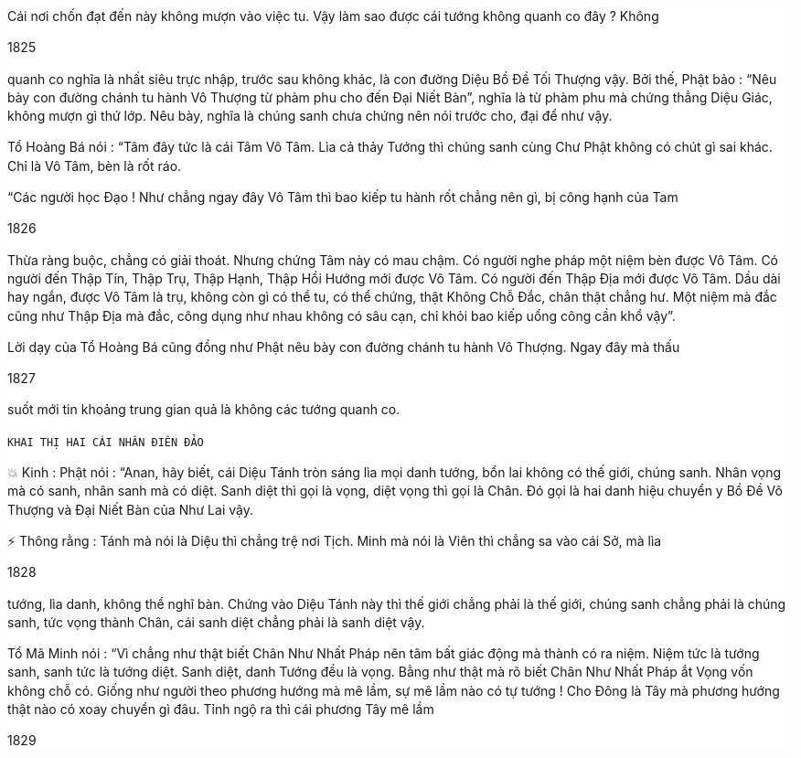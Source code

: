 Cái nơi chốn đạt đến này không mượn vào việc tu. Vậy làm sao được cái tướng không quanh co đây ? Không

1825


quanh co nghĩa là nhất siêu trực nhập, trước sau không khác, là con đường Diệu Bồ Đề Tối Thượng vậy. Bởi thế, Phật bảo : “Nêu bày con đường chánh tu hành Vô Thượng từ phàm phu cho đến Đại Niết Bàn”, nghĩa là từ phàm phu mà chứng thẳng Diệu Giác, không mượn gì thứ lớp. Nêu bày, nghĩa là chúng sanh chưa chứng nên nói trước cho, đại để như vậy.

Tổ Hoàng Bá nói : “Tâm đây tức là cái Tâm Vô Tâm. Lìa cả thảy Tướng thì chúng sanh cùng Chư Phật không có chút gì sai khác. Chỉ là Vô Tâm, bèn là rốt ráo.

“Các người học Đạo ! Như chẳng ngay đây Vô Tâm thì bao kiếp tu hành rốt chẳng nên gì, bị công hạnh của Tam

1826


Thừa ràng buộc, chẳng có giải thoát. Nhưng chứng Tâm này có mau chậm. Có người nghe pháp một niệm bèn được Vô Tâm. Có người đến Thập Tín, Thập Trụ, Thập Hạnh, Thập Hồi Hướng mới được Vô Tâm. Có người đến Thập Địa mới được Vô Tâm. Dầu dài hay ngắn, được Vô Tâm là trụ, không còn gì có thể tu, có thể chứng, thật Không Chỗ Đắc, chân thật chẳng hư. Một niệm mà đắc cũng như Thập Địa mà đắc, công dụng như nhau không có sâu cạn, chỉ khỏi bao kiếp uổng công cần khổ vậy”.

Lời dạy của Tổ Hoàng Bá cũng đồng như Phật nêu bày con đường chánh tu hành Vô Thượng. Ngay đây mà thấu

1827


suốt mới tin khoảng trung gian quả là không các tướng quanh co.




	KHAI THỊ HAI CÁI NHÂN ĐIÊN ĐẢO



💥 Kinh : Phật nói : “Anan, hãy biết, cái Diệu Tánh tròn sáng lìa mọi danh tướng, bổn lai không có thế giới, chúng sanh. Nhân vọng mà có sanh, nhân sanh mà có diệt. Sanh diệt thì gọi là vọng, diệt vọng thì gọi là Chân. Đó gọi là hai danh hiệu chuyển y Bồ Đề Vô Thượng và Đại Niết Bàn của Như Lai vậy.

⚡️ Thông rằng : Tánh mà nói là Diệu thì chẳng trệ nơi Tịch. Minh mà nói là Viên thì chẳng sa vào cái Sở, mà lìa

1828


tướng, lìa danh, không thể nghĩ bàn. Chứng vào Diệu Tánh này thì thế giới chẳng phải là thế giới, chúng sanh chẳng phải là chúng sanh, tức vọng thành Chân, cái sanh diệt chẳng phải là sanh diệt vậy.

Tổ Mã Minh nói : “Vì chẳng như thật biết Chân Như Nhất Pháp nên tâm bất giác động mà thành có ra niệm. Niệm tức là tướng sanh, sanh tức là tướng diệt. Sanh diệt, danh Tướng đều là vọng. Bằng như thật mà rõ biết Chân Như Nhất Pháp ắt Vọng vốn không chỗ có. Giống như người theo phương hướng mà mê lầm, sự mê lầm nào có tự tướng ! Cho Đông là Tây mà phương hướng thật nào có xoay chuyển gì đâu. Tỉnh ngộ ra thì cái phương Tây mê lầm

1829

